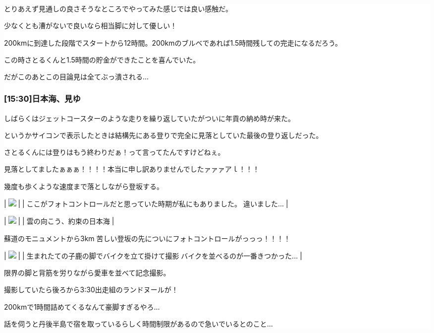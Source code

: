 

とりあえず見通しの良さそうなところでやってみた感じでは良い感触だ。

少なくとも漕がないで良いなら相当脚に対して優しい！



200kmに到達した段階でスタートから12時間。200kmのブルベであれば1.5時間残しての完走になるだろう。

この時さとるくんと1.5時間の貯金ができたことを喜んでいた。

だがこのあとこの目論見は全てぶっ潰される...



### [15:30]日本海、見ゆ

しばらくはジェットコースターのような走りを繰り返していたがついに年貢の納め時が来た。

というかサイコンで表示したときは結構先にある登りで完全に見落としていた最後の登り返しだった。

さとるくんには登りはもう終わりだぁ！って言ってたんですけどねぇ。

見落としてましたぁぁぁ！！！！本当に申し訳ありませんでしたァァァアｌ！！！



幾度も歩くような速度まで落としながら登坂する。



| [![](https://1.bp.blogspot.com/-Tt9Uolg_cf0/X3BzLLWlveI/AAAAAAAANTA/_sj1o7mjzDYuyVIp1baAHGPim7lkZS7_gCPcBGAsYHg/s320/PXL_20200921_051117313.jpg)](https://1.bp.blogspot.com/-Tt9Uolg_cf0/X3BzLLWlveI/AAAAAAAANTA/_sj1o7mjzDYuyVIp1baAHGPim7lkZS7_gCPcBGAsYHg/s4032/PXL_20200921_051117313.jpg) |
| ここがフォトコントロールだと思っていた時期が私にもありました。
違いました... |



| [![](https://1.bp.blogspot.com/-90ymtaFbIew/X3B3PiTuU6I/AAAAAAAANTQ/1VfFTycFS2MxjrImpiAjrRG3nFpFECzSwCPcBGAsYHg/s320/PXL_20200921_051144388.PANO.jpg)](https://1.bp.blogspot.com/-90ymtaFbIew/X3B3PiTuU6I/AAAAAAAANTQ/1VfFTycFS2MxjrImpiAjrRG3nFpFECzSwCPcBGAsYHg/s3960/PXL_20200921_051144388.PANO.jpg) |
| 雲の向こう、約束の日本海 |


蘇道のモニュメントから3km
苦しい登坂の先についにフォトコントロールがっっっ！！！！



| ![](https://1.bp.blogspot.com/-zHtfT8FO6Qc/X3B3w34UbWI/AAAAAAAANTY/dGrPHnf2PJQYvSryPrt7Byhhw18A8RHuACPcBGAsYHg/s320/PXL_20200921_063140442.jpg) |
| 生まれたての子鹿の脚でバイクを立て掛けて撮影
バイクを並べるのが一番きつかった... |



限界の脚と背筋を労りながら愛車を並べて記念撮影。

撮影していたら後ろから3:30出走組のランドヌールが！

200kmで1時間詰めてくるなんて豪脚すぎるやろ...



話を伺うと丹後半島で宿を取っているらしく時間制限があるので急いでいるとのこと...
